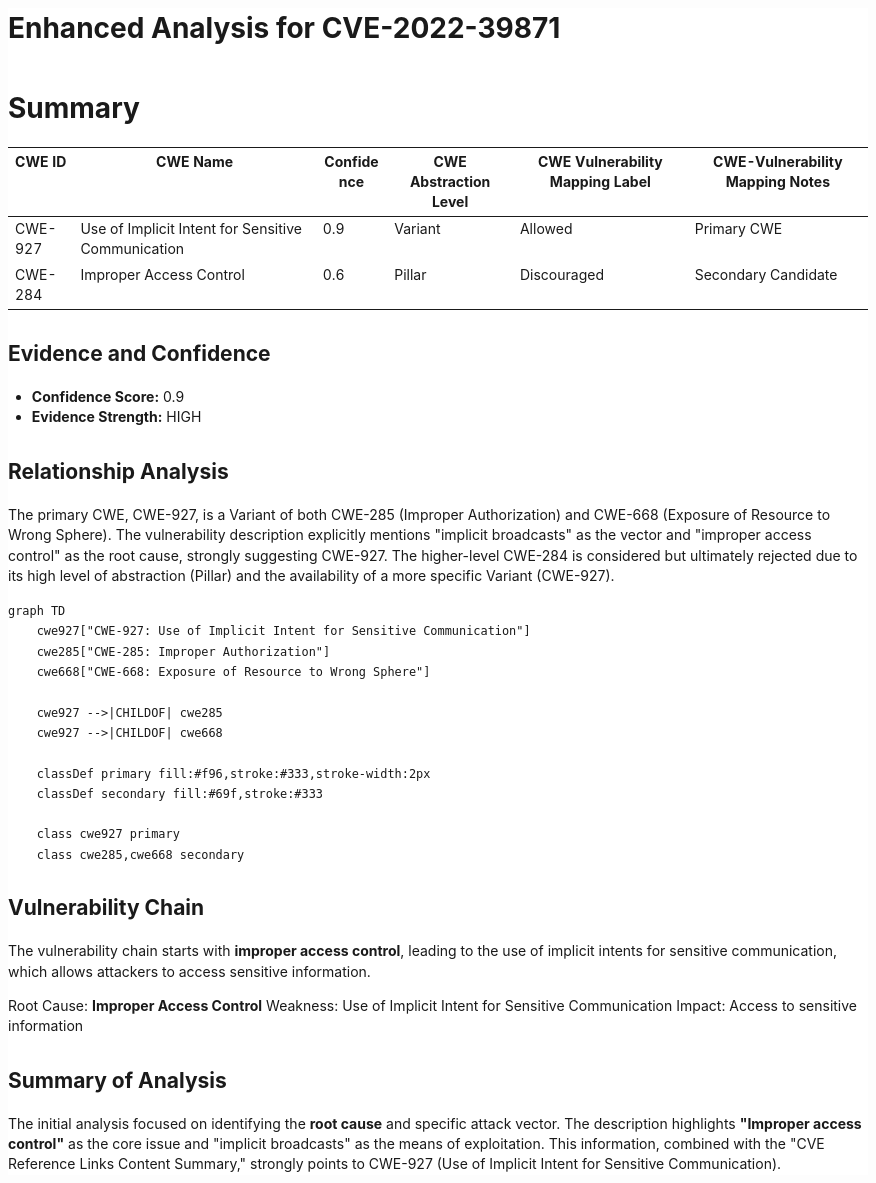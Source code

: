 # Enhanced Analysis for CVE-2022-39871

# Summary
| CWE ID | CWE Name | Confidence | CWE Abstraction Level | CWE Vulnerability Mapping Label | CWE-Vulnerability Mapping Notes |
|---|---|---|---|---|---|
| CWE-927 | Use of Implicit Intent for Sensitive Communication | 0.9 | Variant | Allowed | Primary CWE |
| CWE-284 | Improper Access Control | 0.6 | Pillar | Discouraged | Secondary Candidate |

## Evidence and Confidence

*   **Confidence Score:** 0.9
*   **Evidence Strength:** HIGH

## Relationship Analysis
The primary CWE, CWE-927, is a Variant of both CWE-285 (Improper Authorization) and CWE-668 (Exposure of Resource to Wrong Sphere). The vulnerability description explicitly mentions "implicit broadcasts" as the vector and "improper access control" as the root cause, strongly suggesting CWE-927. The higher-level CWE-284 is considered but ultimately rejected due to its high level of abstraction (Pillar) and the availability of a more specific Variant (CWE-927).

```mermaid
graph TD
    cwe927["CWE-927: Use of Implicit Intent for Sensitive Communication"]
    cwe285["CWE-285: Improper Authorization"]
    cwe668["CWE-668: Exposure of Resource to Wrong Sphere"]
    
    cwe927 -->|CHILDOF| cwe285
    cwe927 -->|CHILDOF| cwe668

    classDef primary fill:#f96,stroke:#333,stroke-width:2px
    classDef secondary fill:#69f,stroke:#333
    
    class cwe927 primary
    class cwe285,cwe668 secondary
```

## Vulnerability Chain
The vulnerability chain starts with **improper access control**, leading to the use of implicit intents for sensitive communication, which allows attackers to access sensitive information.

Root Cause: **Improper Access Control**
Weakness: Use of Implicit Intent for Sensitive Communication
Impact: Access to sensitive information

## Summary of Analysis
The initial analysis focused on identifying the **root cause** and specific attack vector. The description highlights **"Improper access control"** as the core issue and "implicit broadcasts" as the means of exploitation. This information, combined with the "CVE Reference Links Content Summary," strongly points to CWE-927 (Use of Implicit Intent for Sensitive Communication).
